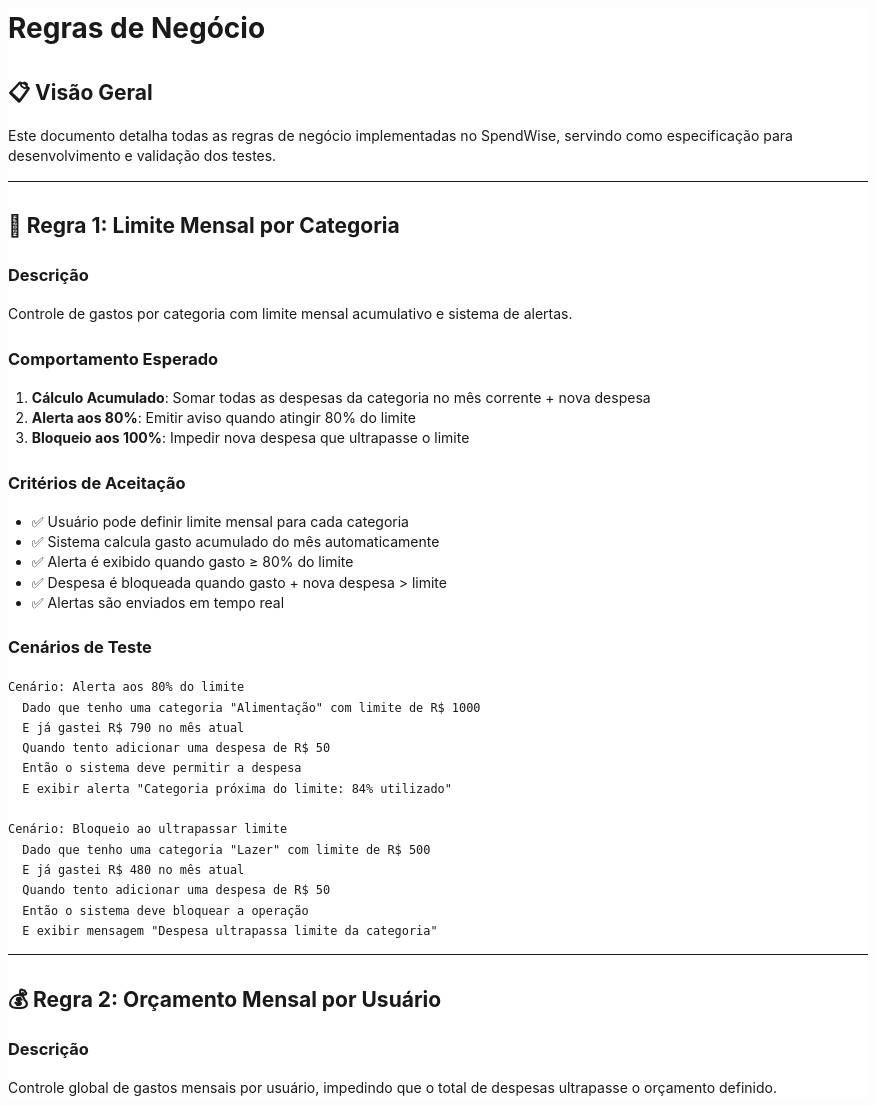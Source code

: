 # Regras de Negócio

## 📋 **Visão Geral**

Este documento detalha todas as regras de negócio implementadas no SpendWise, servindo como especificação para desenvolvimento e validação dos testes.

---

## 🎯 **Regra 1: Limite Mensal por Categoria**

### **Descrição**
Controle de gastos por categoria com limite mensal acumulativo e sistema de alertas.

### **Comportamento Esperado**
1. **Cálculo Acumulado**: Somar todas as despesas da categoria no mês corrente + nova despesa
2. **Alerta aos 80%**: Emitir aviso quando atingir 80% do limite
3. **Bloqueio aos 100%**: Impedir nova despesa que ultrapasse o limite

### **Critérios de Aceitação**
- ✅ Usuário pode definir limite mensal para cada categoria
- ✅ Sistema calcula gasto acumulado do mês automaticamente
- ✅ Alerta é exibido quando gasto ≥ 80% do limite
- ✅ Despesa é bloqueada quando gasto + nova despesa > limite
- ✅ Alertas são enviados em tempo real

### **Cenários de Teste**

```gherkin
Cenário: Alerta aos 80% do limite
  Dado que tenho uma categoria "Alimentação" com limite de R$ 1000
  E já gastei R$ 790 no mês atual
  Quando tento adicionar uma despesa de R$ 50
  Então o sistema deve permitir a despesa
  E exibir alerta "Categoria próxima do limite: 84% utilizado"

Cenário: Bloqueio ao ultrapassar limite
  Dado que tenho uma categoria "Lazer" com limite de R$ 500
  E já gastei R$ 480 no mês atual
  Quando tento adicionar uma despesa de R$ 50
  Então o sistema deve bloquear a operação
  E exibir mensagem "Despesa ultrapassa limite da categoria"
```

---

## 💰 **Regra 2: Orçamento Mensal por Usuário**

### **Descrição**
Controle global de gastos mensais por usuário, impedindo que o total de despesas ultrapasse o orçamento definido.
